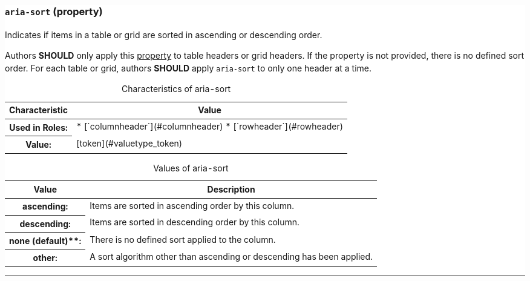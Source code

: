 
### <a id="#aria-sort"></a>`aria-sort` (property)

Indicates if items in a table or grid are sorted in ascending or descending order.

Authors **SHOULD** only apply this [property](#def_property) to table headers or grid headers. If the property is not provided, there is no defined sort order. For each table or grid, authors **SHOULD** apply `aria-sort` to only one header at a time.

<table class="property-features">
<caption>Characteristics of aria-sort</caption>
<thead>
<tr>
<th scope="col">Characteristic</th>
<th scope="col">Value</th>
</tr></thead>
<tbody>
<tr>
<th class="property-applicability-head">Used in Roles:</th>
<td class="property-applicability">
* [`columnheader`](#columnheader)
* [`rowheader`](#rowheader)

</td>
</tr>
<tr>
<th class="property-value-head">Value:</th>
<td class="property-value">[token](#valuetype_token)</td>
</tr></tbody>
</table>

<table class="value-descriptions">
<caption>Values of aria-sort</caption>
<thead>
<tr>
<th scope="col">Value</th>
<th scope="col">Description</th>
</tr></thead>
<tbody>
<tr>
<th class="value-name">ascending:</th>
<td class="value-description">Items are sorted in ascending order by this column.</td>
</tr>
<tr>
<th class="value-name">descending:</th>
<td class="value-description">Items are sorted in descending order by this column.</td>
</tr>
<tr>
<th class="value-name">
<strong class="default">none (default)**:</th>
<td class="value-description">There is no defined sort applied to the column.</td>
</tr>
<tr>
<th class="value-name">other:</th>
<td class="value-description">A sort algorithm other than ascending or descending has been applied.</td>
</tr></tbody>
</table>

---